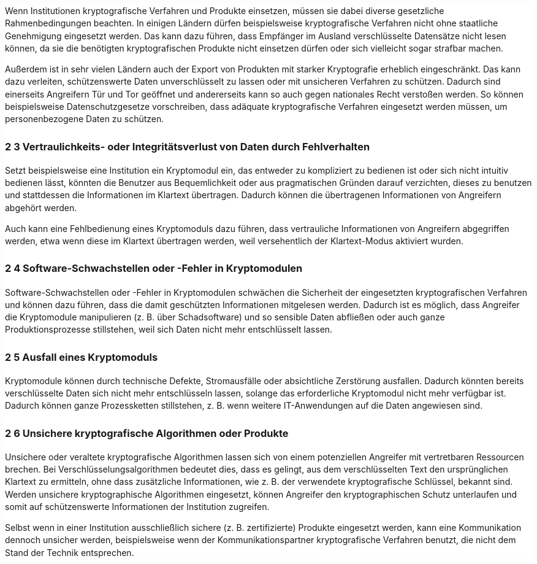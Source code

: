 Wenn Institutionen kryptografische Verfahren und Produkte einsetzen, müssen sie dabei diverse gesetzliche Rahmenbedingungen beachten. In einigen Ländern dürfen beispielsweise kryptografische Verfahren nicht ohne staatliche Genehmigung eingesetzt werden. Das kann dazu führen, dass Empfänger im Ausland verschlüsselte Datensätze nicht lesen können, da sie die benötigten kryptografischen Produkte nicht einsetzen dürfen oder sich vielleicht sogar strafbar machen.

Außerdem ist in sehr vielen Ländern auch der Export von Produkten mit starker Kryptografie erheblich eingeschränkt. Das kann dazu verleiten, schützenswerte Daten unverschlüsselt zu lassen oder mit unsicheren Verfahren zu schützen. Dadurch sind einerseits Angreifern Tür und Tor geöffnet und andererseits kann so auch gegen nationales Recht verstoßen werden. So können beispielsweise Datenschutzgesetze vorschreiben, dass adäquate kryptografische Verfahren eingesetzt werden müssen, um personenbezogene Daten zu schützen.

### 2 3 Vertraulichkeits- oder Integritätsverlust von Daten durch Fehlverhalten

Setzt beispielsweise eine Institution ein Kryptomodul ein, das entweder zu kompliziert zu bedienen ist oder sich nicht intuitiv bedienen lässt, könnten die Benutzer aus Bequemlichkeit oder aus pragmatischen Gründen darauf verzichten, dieses zu benutzen und stattdessen die Informationen im Klartext übertragen. Dadurch können die übertragenen Informationen von Angreifern abgehört werden.

Auch kann eine Fehlbedienung eines Kryptomoduls dazu führen, dass vertrauliche Informationen von Angreifern abgegriffen werden, etwa wenn diese im Klartext übertragen werden, weil versehentlich der Klartext-Modus aktiviert wurden. 

### 2 4 Software-Schwachstellen oder -Fehler in Kryptomodulen

Software-Schwachstellen oder -Fehler in Kryptomodulen schwächen die Sicherheit der eingesetzten kryptografischen Verfahren und können dazu führen, dass die damit geschützten Informationen mitgelesen werden. Dadurch ist es möglich, dass Angreifer die Kryptomodule manipulieren (z. B. über Schadsoftware) und so sensible Daten abfließen oder auch ganze Produktionsprozesse stillstehen, weil sich Daten nicht mehr entschlüsselt lassen.

### 2 5 Ausfall eines Kryptomoduls

Kryptomodule können durch technische Defekte, Stromausfälle oder absichtliche Zerstörung ausfallen. Dadurch könnten bereits verschlüsselte Daten sich nicht mehr entschlüsseln lassen, solange das erforderliche Kryptomodul nicht mehr verfügbar ist. Dadurch können ganze Prozessketten stillstehen, z. B. wenn weitere IT-Anwendungen auf die Daten angewiesen sind.

### 2 6 Unsichere kryptografische Algorithmen oder Produkte

Unsichere oder veraltete kryptografische Algorithmen lassen sich von einem potenziellen Angreifer mit vertretbaren Ressourcen brechen. Bei Verschlüsselungsalgorithmen bedeutet dies, dass es gelingt, aus dem verschlüsselten Text den ursprünglichen Klartext zu ermitteln, ohne dass zusätzliche Informationen, wie z. B. der verwendete kryptografische Schlüssel, bekannt sind. Werden unsichere kryptographische Algorithmen eingesetzt, können Angreifer den kryptographischen Schutz unterlaufen und somit auf schützenswerte Informationen der Institution zugreifen.

Selbst wenn in einer Institution ausschließlich sichere (z. B. zertifizierte) Produkte eingesetzt werden, kann eine Kommunikation dennoch unsicher werden, beispielsweise wenn der Kommunikationspartner kryptografische Verfahren benutzt, die nicht dem Stand der Technik entsprechen. 
